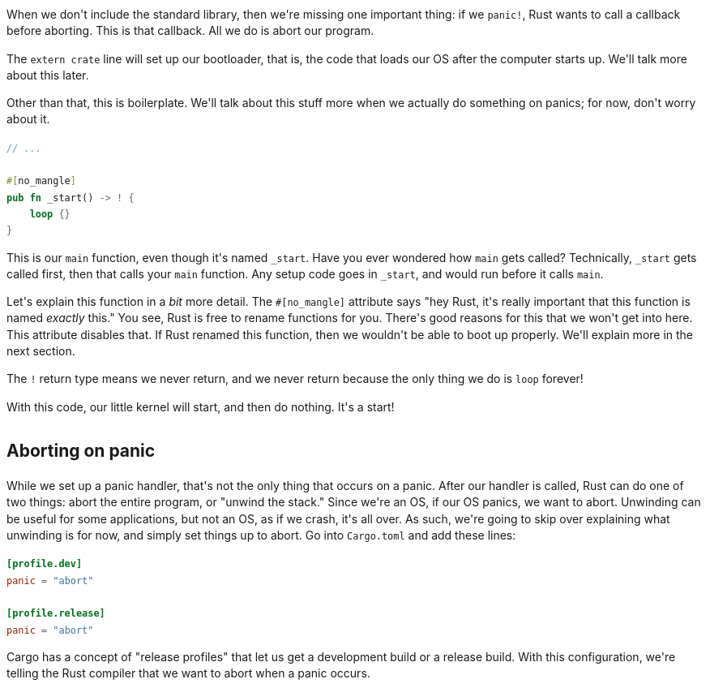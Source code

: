 When we don't include the standard library, then we're missing one important
thing: if we `panic!`, Rust wants to call a callback before aborting. This is
that callback. All we do is abort our program.

The `extern crate` line will set up our bootloader, that is, the code that
loads our OS after the computer starts up. We'll talk more about this later.

Other than that, this is boilerplate. We'll talk about this stuff more when we
actually do something on panics; for now, don't worry about it.

```rust
// ...

#[no_mangle]
pub fn _start() -> ! {
    loop {}
}
```

This is our `main` function, even though it's named `_start`. Have you ever
wondered how `main` gets called? Technically, `_start` gets called first,
then that calls your `main` function. Any setup code goes in `_start`, and
would run before it calls `main`.

Let's explain this function in a *bit* more detail. The `#[no_mangle]`
attribute says "hey Rust, it's really important that this function is named
*exactly* this." You see, Rust is free to rename functions for you. There's
good reasons for this that we won't get into here. This attribute disables
that. If Rust renamed this function, then we wouldn't be able to boot up
properly. We'll explain more in the next section.

The `!` return type means we never return, and we never return because the
only thing we do is `loop` forever!

With this code, our little kernel will start, and then do nothing. It's a
start!

## Aborting on panic

While we set up a panic handler, that's not the only thing that occurs on
a panic. After our handler is called, Rust can do one of two things: abort
the entire program, or "unwind the stack." Since we're an OS, if our OS
panics, we want to abort. Unwinding can be useful for some applications, but
not an OS, as if we crash, it's all over. As such, we're going to skip over
explaining what unwinding is for now, and simply set things up to abort. Go
into `Cargo.toml` and add these lines:

```toml
[profile.dev]
panic = "abort"

[profile.release]
panic = "abort"
```

Cargo has a concept of "release profiles" that let us get a development
build or a release build. With this configuration, we're telling the
Rust compiler that we want to abort when a panic occurs.
